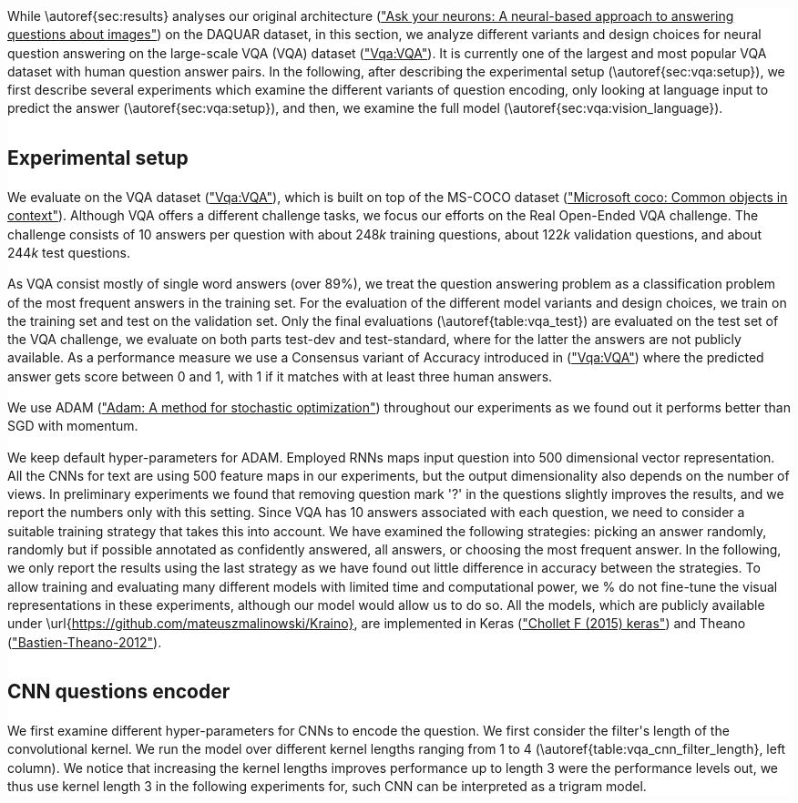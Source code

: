 While \autoref{sec:results} analyses our original architecture (["Ask your neurons: A neural-based approach to answering questions about images"]()) on the DAQUAR dataset, in this section, we analyze different variants and design choices for neural question answering on the large-scale VQA (VQA) dataset (["Vqa:VQA"]()). It is currently one of the largest and most popular VQA dataset with human question answer pairs.
In the following, after describing the experimental setup (\autoref{sec:vqa:setup}), we first describe several experiments which examine the different variants of question encoding, only looking at language input to predict the answer (\autoref{sec:vqa:setup}), and then, we examine the full model (\autoref{sec:vqa:vision_language}).

## Experimental setup

We evaluate on the VQA dataset (["Vqa:VQA"]()), which is built on top of the MS-COCO dataset (["Microsoft coco: Common objects in context"]()). Although VQA offers a different challenge tasks, we focus our efforts on the Real Open-Ended VQA challenge. The challenge consists of $10$ answers per question with about $248k$  training questions, about $122k$  validation questions, and about $244k$  test questions.

As VQA consist mostly of single word answers (over 89\%), we treat the question answering problem as a classification problem of the most frequent answers in the training set. For the evaluation of the different model variants and design choices, we train on the training set and test on the validation set. Only the final evaluations (\autoref{table:vqa_test}) are evaluated on the test set of the VQA challenge, we evaluate on both parts test-dev and test-standard, where for the latter the answers are not publicly available. As a performance measure we use a Consensus variant of Accuracy introduced in (["Vqa:VQA"]()) where the predicted answer gets score between $0$ and $1$, with $1$ if it matches with at least three human answers.

We use ADAM (["Adam: A method for stochastic optimization"]()) throughout our experiments as we found out it performs better than SGD with momentum.

We keep default hyper-parameters for ADAM. Employed RNNs maps input question into $500$ dimensional vector representation.
All the CNNs for text are using $500$ feature maps in our experiments, but the output dimensionality also depends on the number of views.
In preliminary experiments we found that removing question mark '?' in the questions slightly improves the results, and we report the numbers only with this setting. Since VQA has $10$ answers associated with each question, we need to consider a suitable training strategy that takes this into account. We have examined the following strategies: picking an answer  randomly,  randomly but if possible annotated as confidently answered, all answers, or choosing the most frequent answer. In the following, we only report the results using the last strategy as we have found out little difference in accuracy between the strategies.
To allow training and evaluating many different models with limited time and computational power, we %
do not fine-tune the visual representations in these experiments, although our model would allow us to do so. All the models, which are publicly available under \url{https://github.com/mateuszmalinowski/Kraino}, are implemented in Keras (["Chollet F (2015) keras"]()) and Theano (["Bastien-Theano-2012"]()).


## CNN questions encoder

We first examine different hyper-parameters for CNNs to encode the question. We first  consider the filter's length of the convolutional kernel. We run the model over different kernel lengths ranging from $1$ to $4$ (\autoref{table:vqa_cnn_filter_length}, left column). We notice that increasing the kernel lengths improves performance up to length $3$ were the performance levels out, we thus use kernel length $3$ in the following experiments for, such CNN can be interpreted as a trigram model.

